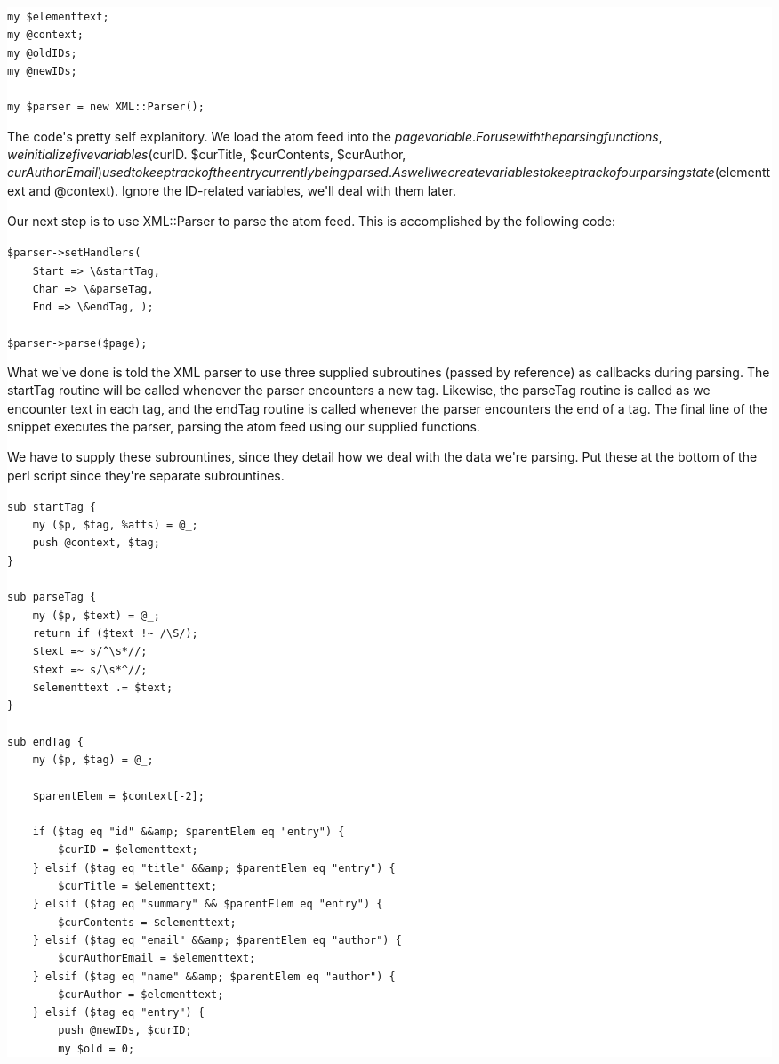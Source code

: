 	my $elementtext;
	my @context;
	my @oldIDs;
	my @newIDs;

	my $parser = new XML::Parser();

The code's pretty self explanitory. We load the atom feed into the $page variable. For use with the parsing functions, we initialize five variables ($curID. $curTitle, $curContents, $curAuthor, $curAuthorEmail) used to keep track of the entry currently being parsed. As well we create variables to keep track of our parsing state ($elementtext and @context). Ignore the ID-related variables, we'll deal with them later.

Our next step is to use XML::Parser to parse the atom feed. This is accomplished by the following code:

	$parser->setHandlers(
		Start => \&startTag,
		Char => \&parseTag,
		End => \&endTag, );

	$parser->parse($page);

What we've done is told the XML parser to use three supplied subroutines (passed by reference) as callbacks during parsing. The startTag routine will be called whenever the parser encounters a new tag. Likewise, the parseTag routine is called as we encounter text in each tag, and the endTag routine is called whenever the parser encounters the end of a tag. The final line of the snippet executes the parser, parsing the atom feed using our supplied functions.

We have to supply these subrountines, since they detail how we deal with the data we're parsing. Put these at the bottom of the perl script since they're separate subrountines.

	sub startTag {
		my ($p, $tag, %atts) = @_;
		push @context, $tag;
	}
	
	sub parseTag {
		my ($p, $text) = @_;
		return if ($text !~ /\S/);
		$text =~ s/^\s*//;
		$text =~ s/\s*^//;
		$elementtext .= $text;
	}
	
	sub endTag {
		my ($p, $tag) = @_;

		$parentElem = $context[-2];

		if ($tag eq "id" &&amp; $parentElem eq "entry") {
			$curID = $elementtext;
		} elsif ($tag eq "title" &&amp; $parentElem eq "entry") {
			$curTitle = $elementtext;
		} elsif ($tag eq "summary" && $parentElem eq "entry") {
			$curContents = $elementtext;
		} elsif ($tag eq "email" &&amp; $parentElem eq "author") {
			$curAuthorEmail = $elementtext;
		} elsif ($tag eq "name" &&amp; $parentElem eq "author") {
			$curAuthor = $elementtext;
		} elsif ($tag eq "entry") {
			push @newIDs, $curID;
			my $old = 0;
		